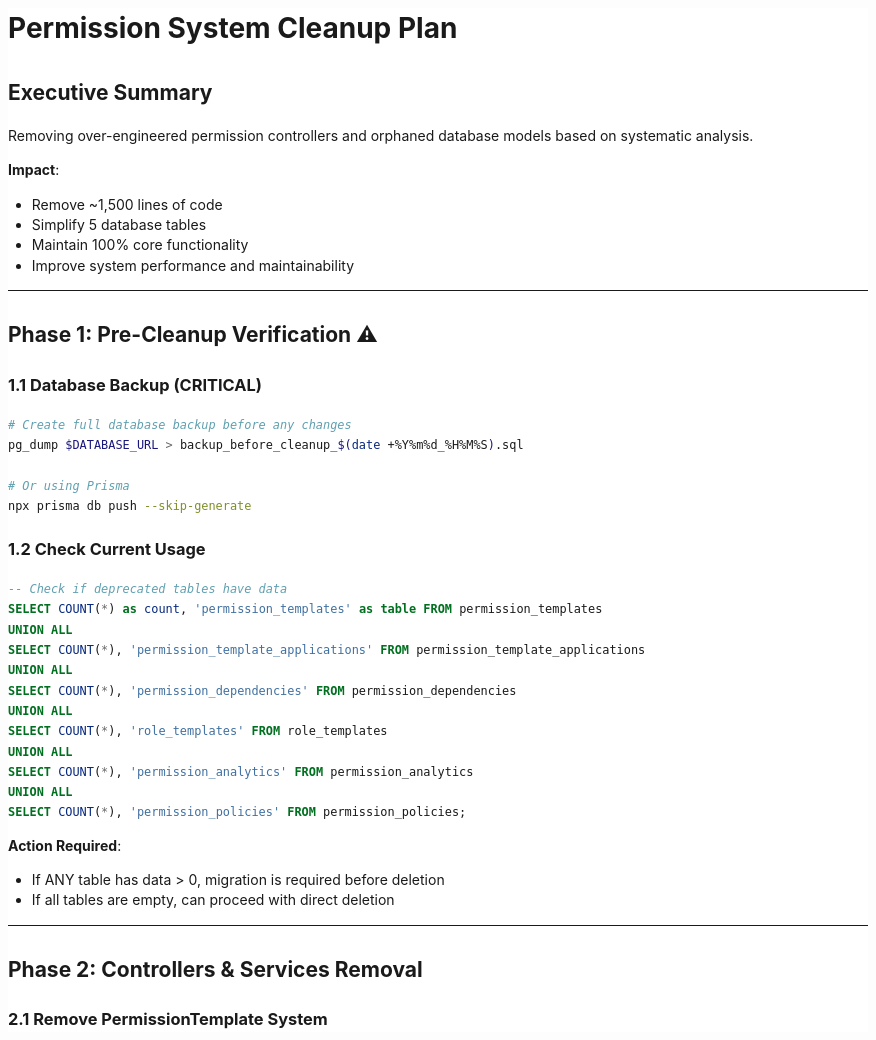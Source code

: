 # Permission System Cleanup Plan

## Executive Summary
Removing over-engineered permission controllers and orphaned database models based on systematic analysis.

**Impact**:
- Remove ~1,500 lines of code
- Simplify 5 database tables
- Maintain 100% core functionality
- Improve system performance and maintainability

---

## Phase 1: Pre-Cleanup Verification ⚠️

### 1.1 Database Backup (CRITICAL)
```bash
# Create full database backup before any changes
pg_dump $DATABASE_URL > backup_before_cleanup_$(date +%Y%m%d_%H%M%S).sql

# Or using Prisma
npx prisma db push --skip-generate
```

### 1.2 Check Current Usage
```sql
-- Check if deprecated tables have data
SELECT COUNT(*) as count, 'permission_templates' as table FROM permission_templates
UNION ALL
SELECT COUNT(*), 'permission_template_applications' FROM permission_template_applications
UNION ALL
SELECT COUNT(*), 'permission_dependencies' FROM permission_dependencies
UNION ALL
SELECT COUNT(*), 'role_templates' FROM role_templates
UNION ALL
SELECT COUNT(*), 'permission_analytics' FROM permission_analytics
UNION ALL
SELECT COUNT(*), 'permission_policies' FROM permission_policies;
```

**Action Required**:
- If ANY table has data > 0, migration is required before deletion
- If all tables are empty, can proceed with direct deletion

---

## Phase 2: Controllers & Services Removal

### 2.1 Remove PermissionTemplate System

